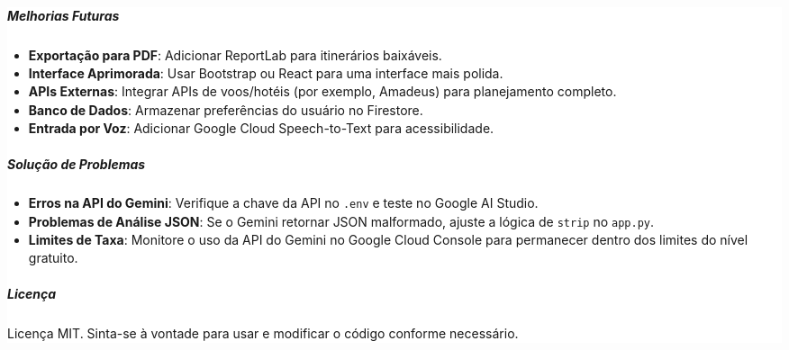 ##### Melhorias Futuras
- **Exportação para PDF**: Adicionar ReportLab para itinerários baixáveis.
- **Interface Aprimorada**: Usar Bootstrap ou React para uma interface mais polida.
- **APIs Externas**: Integrar APIs de voos/hotéis (por exemplo, Amadeus) para planejamento completo.
- **Banco de Dados**: Armazenar preferências do usuário no Firestore.
- **Entrada por Voz**: Adicionar Google Cloud Speech-to-Text para acessibilidade.

##### Solução de Problemas
- **Erros na API do Gemini**: Verifique a chave da API no `.env` e teste no Google AI Studio.
- **Problemas de Análise JSON**: Se o Gemini retornar JSON malformado, ajuste a lógica de `strip` no `app.py`.
- **Limites de Taxa**: Monitore o uso da API do Gemini no Google Cloud Console para permanecer dentro dos limites do nível gratuito.

##### Licença
Licença MIT. Sinta-se à vontade para usar e modificar o código conforme necessário.
